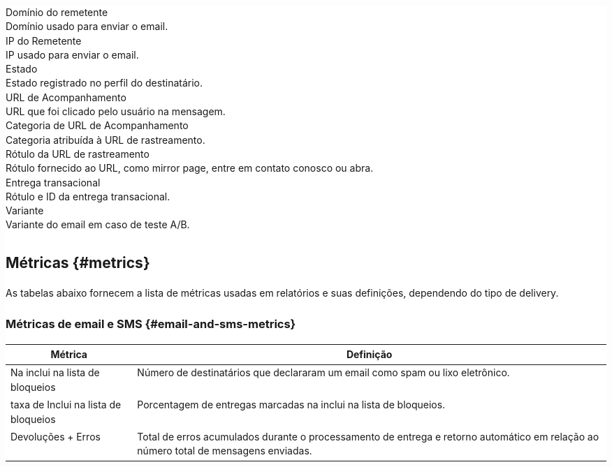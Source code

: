  </tr> 
  <tr> 
   <td> Domínio do remetente<br /> </td> 
   <td> Domínio usado para enviar o email.<br /> </td> 
  </tr> 
  <tr> 
   <td> IP do Remetente<br /> </td> 
   <td> IP usado para enviar o email.<br /> </td> 
  </tr> 
  <tr> 
   <td> Estado<br /> </td> 
   <td> Estado registrado no perfil do destinatário.<br /> </td> 
  </tr> 
  <tr> 
   <td> URL de Acompanhamento<br /> </td> 
   <td> URL que foi clicado pelo usuário na mensagem.<br /> </td> 
  </tr> 
  <tr> 
   <td> Categoria de URL de Acompanhamento<br /> </td> 
   <td> Categoria atribuída à URL de rastreamento.<br /> </td> 
  </tr> 
  <tr> 
   <td> Rótulo da URL de rastreamento <br /> </td> 
   <td> Rótulo fornecido ao URL, como mirror page, entre em contato conosco ou abra.<br /> </td> 
  </tr> 
  <tr> 
   <td> Entrega transacional<br /> </td> 
   <td> Rótulo e ID da entrega transacional.<br /> </td> 
  </tr> 
  <tr> 
   <td> Variante<br /> </td> 
   <td> Variante do email em caso de teste A/B.<br /> </td> 
  </tr> 
 </tbody> 
</table>

## Métricas {#metrics}

As tabelas abaixo fornecem a lista de métricas usadas em relatórios e suas definições, dependendo do tipo de delivery.

### Métricas de email e SMS {#email-and-sms-metrics}

<table> 
 <thead> 
  <tr> 
   <th> Métrica<br /> </th> 
   <th> Definição<br /> </th> 
  </tr> 
 </thead> 
 <tbody> 
  <tr> 
   <td> Na inclui na lista de bloqueios <br /> </td> 
   <td> Número de destinatários que declararam um email como spam ou lixo eletrônico.<br /> </td> 
  </tr> 
  <tr> 
   <td> taxa de Inclui na lista de bloqueios<br /> </td> 
   <td> Porcentagem de entregas marcadas na inclui na lista de bloqueios.<br /> </td> 
  </tr> 
  <tr> 
   <td> Devoluções + Erros<br /> </td> 
   <td> Total de erros acumulados durante o processamento de entrega e retorno automático em relação ao número total de mensagens enviadas.<br /> </td> 
  </tr> 